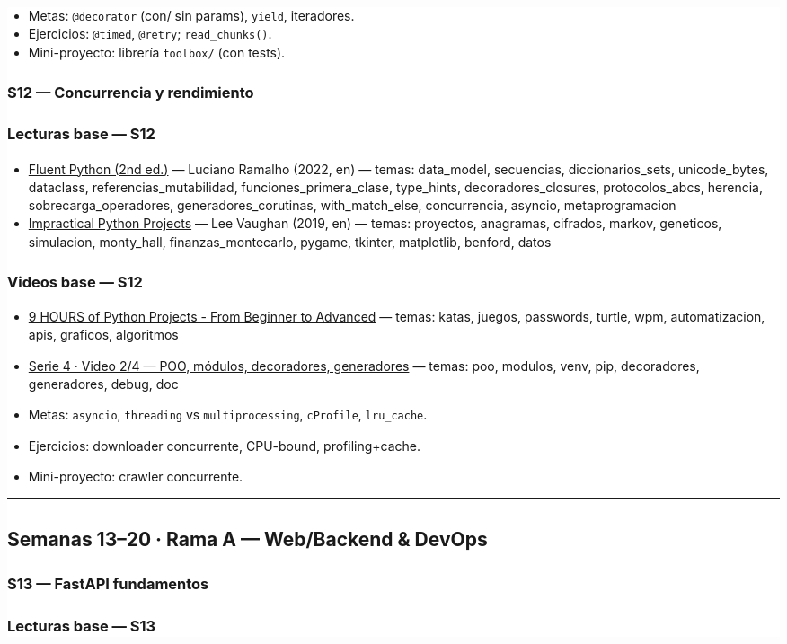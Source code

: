 











- Metas: `@decorator` (con/ sin params), `yield`, iteradores.
- Ejercicios: `@timed`, `@retry`; `read_chunks()`.
- Mini-proyecto: librería `toolbox/` (con tests).

### S12 — Concurrencia y rendimiento


### Lecturas base — S12

- [Fluent Python (2nd ed.)](https://drive.google.com/file/d/1Anyui3y29yq4qMrpWIlTBBg-ep3hHoby/view?usp=drive_link) — Luciano Ramalho (2022, en) — temas: data_model, secuencias, diccionarios_sets, unicode_bytes, dataclass, referencias_mutabilidad, funciones_primera_clase, type_hints, decoradores_closures, protocolos_abcs, herencia, sobrecarga_operadores, generadores_corutinas, with_match_else, concurrencia, asyncio, metaprogramacion
- [Impractical Python Projects](https://drive.google.com/file/d/1V0B6kRW9oLKnqNTdprnOR92EoG-iNGZV/view?usp=drive_link) — Lee Vaughan (2019, en) — temas: proyectos, anagramas, cifrados, markov, geneticos, simulacion, monty_hall, finanzas_montecarlo, pygame, tkinter, matplotlib, benford, datos





### Videos base — S12

- [9 HOURS of Python Projects - From Beginner to Advanced](https://www.youtube.com/watch?v=NpmFbWO6HPU) — temas: katas, juegos, passwords, turtle, wpm, automatizacion, apis, graficos, algoritmos
- [Serie 4 · Video 2/4 — POO, módulos, decoradores, generadores](https://www.youtube.com/watch?v=EuyAAPx21Cs) — temas: poo, modulos, venv, pip, decoradores, generadores, debug, doc











- Metas: `asyncio`, `threading` vs `multiprocessing`, `cProfile`, `lru_cache`.
- Ejercicios: downloader concurrente, CPU-bound, profiling+cache.
- Mini-proyecto: crawler concurrente.

---

## Semanas 13–20 · Rama A — Web/Backend & DevOps

### S13 — FastAPI fundamentos


### Lecturas base — S13
